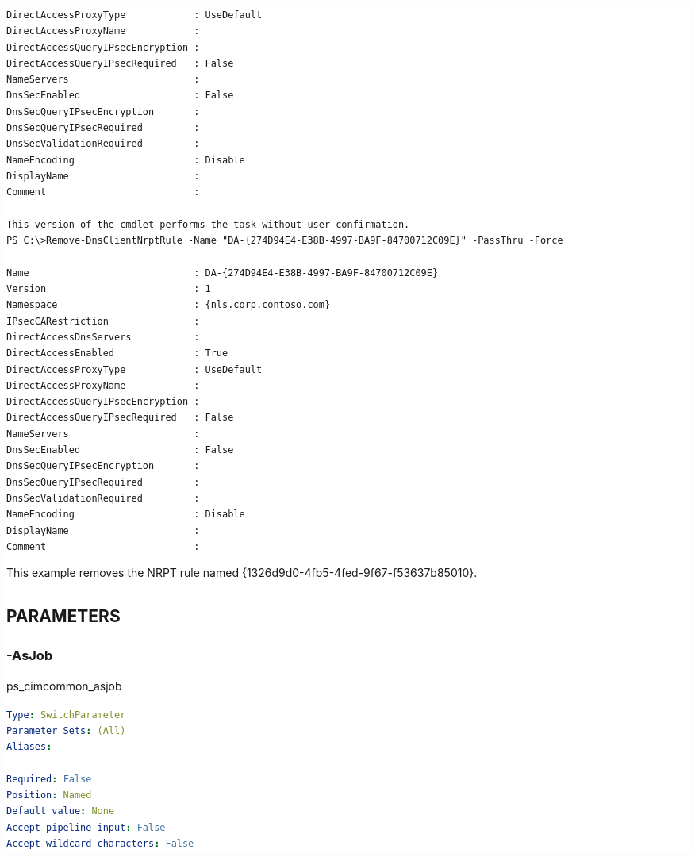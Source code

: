 ```
DirectAccessProxyType            : UseDefault 
DirectAccessProxyName            : 
DirectAccessQueryIPsecEncryption : 
DirectAccessQueryIPsecRequired   : False 
NameServers                      : 
DnsSecEnabled                    : False 
DnsSecQueryIPsecEncryption       : 
DnsSecQueryIPsecRequired         : 
DnsSecValidationRequired         : 
NameEncoding                     : Disable 
DisplayName                      : 
Comment                          : 

This version of the cmdlet performs the task without user confirmation.
PS C:\>Remove-DnsClientNrptRule -Name "DA-{274D94E4-E38B-4997-BA9F-84700712C09E}" -PassThru -Force

Name                             : DA-{274D94E4-E38B-4997-BA9F-84700712C09E} 
Version                          : 1 
Namespace                        : {nls.corp.contoso.com} 
IPsecCARestriction               : 
DirectAccessDnsServers           : 
DirectAccessEnabled              : True 
DirectAccessProxyType            : UseDefault 
DirectAccessProxyName            : 
DirectAccessQueryIPsecEncryption : 
DirectAccessQueryIPsecRequired   : False 
NameServers                      : 
DnsSecEnabled                    : False 
DnsSecQueryIPsecEncryption       : 
DnsSecQueryIPsecRequired         : 
DnsSecValidationRequired         : 
NameEncoding                     : Disable 
DisplayName                      : 
Comment                          :
```

This example removes the NRPT rule named {1326d9d0-4fb5-4fed-9f67-f53637b85010}.

## PARAMETERS

### -AsJob
ps_cimcommon_asjob

```yaml
Type: SwitchParameter
Parameter Sets: (All)
Aliases: 

Required: False
Position: Named
Default value: None
Accept pipeline input: False
Accept wildcard characters: False
```
